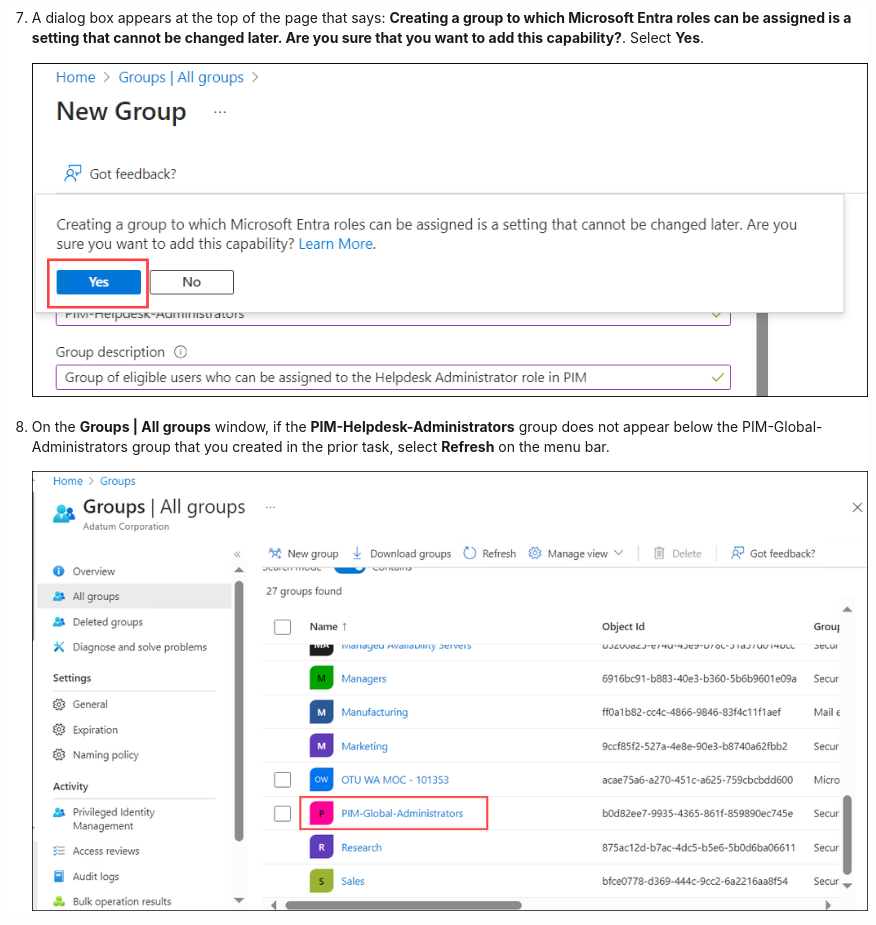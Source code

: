 7. A dialog box appears at the top of the page that says: **Creating a group to which Microsoft Entra roles can be assigned is a setting that cannot be changed later. Are you sure that you want to add this capability?**. Select **Yes**.

     ![](../Images/L4E2T1S7.png)

8. On the **Groups | All groups** window, if the **PIM-Helpdesk-Administrators** group does not appear below the PIM-Global-Administrators group that you created in the prior task, select **Refresh** on the menu bar.

     ![](../Images/L4E2T1S8.png)
